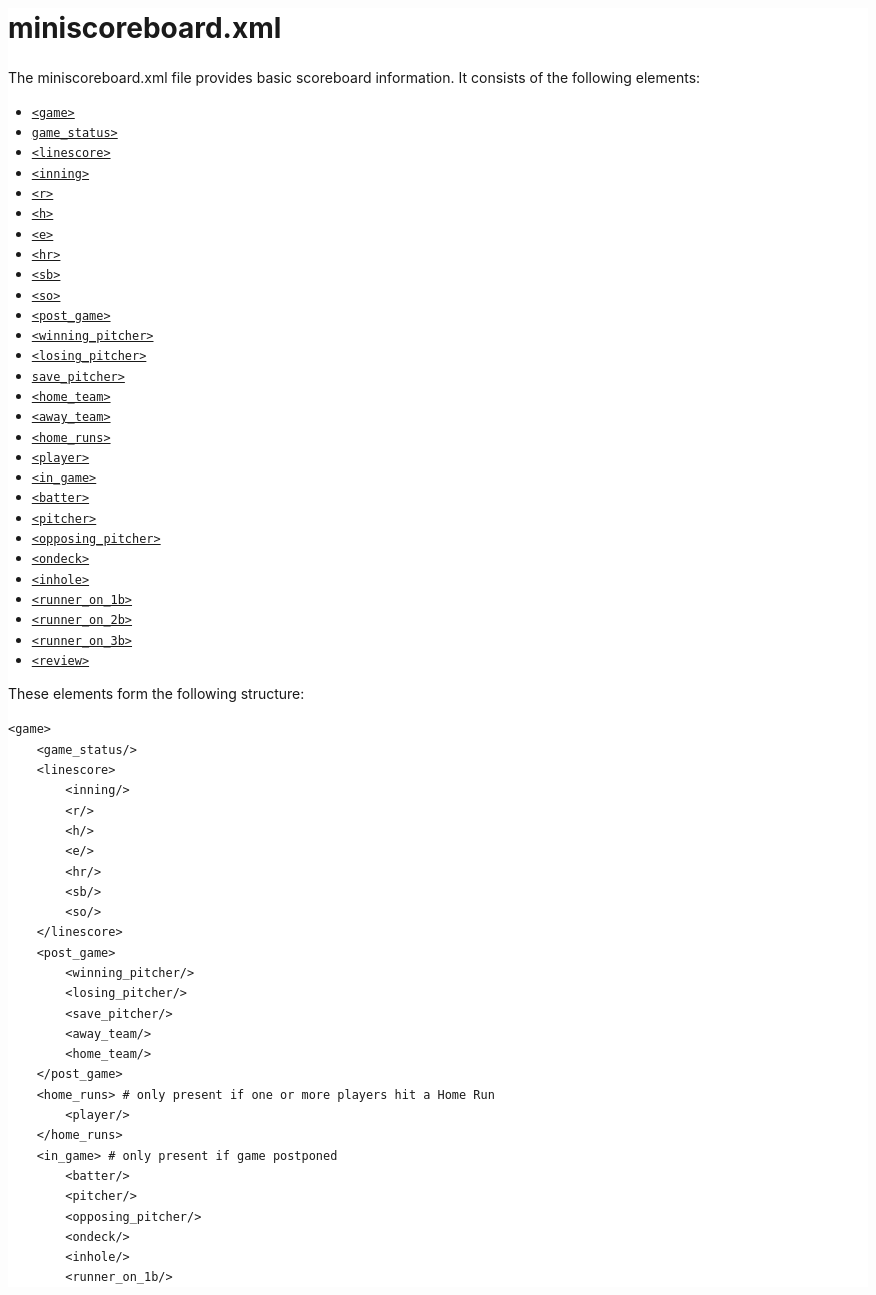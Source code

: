 # miniscoreboard.xml

The miniscoreboard.xml file provides basic scoreboard information. It consists of the following elements:

+ [`<game>`](#egame)
+ [`game_status>`](#egamestatus)
+ [`<linescore>`](#elinescore)
+ [`<inning>`](#einning)
+ [`<r>`](#elruns)
+ [`<h>`](#elhits)
+ [`<e>`](#elerrors)
+ [`<hr>`](#elhomeruns)
+ [`<sb>`](#elstolenbases)
+ [`<so>`](#elstrikeouts)
+ [`<post_game>`](#epostgame)
+ [`<winning_pitcher>`](#ewinningpitcher)
+ [`<losing_pitcher>`](#elosingpitcher)
+ [`save_pitcher>`](#esavepitcher)
+ [`<home_team>`](#ehometeam)
+ [`<away_team>`](#eawayteam)
+ [`<home_runs>`](#ehomeruns)
+ [`<player>`](#eplayer)
+ [`<in_game>`](#eingame)
+ [`<batter>`](#ebatter)
+ [`<pitcher>`](#epitcher)
+ [`<opposing_pitcher>`](#eopposingpitcher)
+ [`<ondeck>`](#eondeck)
+ [`<inhole>`](#einhole)
+ [`<runner_on_1b>`](#erunneronfirst)
+ [`<runner_on_2b>`](#erunneronsecond)
+ [`<runner_on_3b>`](#erunneronthird)
+ [`<review>`](#ereview)

These elements form the following structure:

    <game>
        <game_status/>
        <linescore>
            <inning/>
            <r/>
            <h/>
            <e/>
            <hr/>
            <sb/>
            <so/>
        </linescore>
        <post_game>
            <winning_pitcher/>
            <losing_pitcher/>
            <save_pitcher/>
            <away_team/>
            <home_team/>
        </post_game>
        <home_runs> # only present if one or more players hit a Home Run
            <player/>
        </home_runs>
        <in_game> # only present if game postponed
            <batter/>
            <pitcher/>
            <opposing_pitcher/>
            <ondeck/>
            <inhole/>
            <runner_on_1b/>